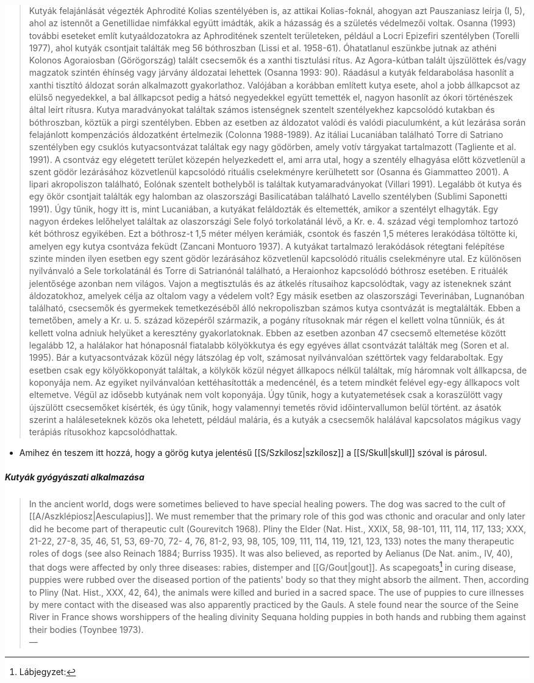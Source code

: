> Kutyák felajánlását végezték Aphrodité Kolias szentélyében is, az attikai Kolias-foknál, ahogyan azt Pauszaniasz leírja (I, 5), ahol az istennőt a Genetillidae nimfákkal együtt imádták, akik a házasság és a születés védelmezői voltak. Osanna (1993) további eseteket említ kutyaáldozatokra az Aphroditének szentelt területeken, például a Locri Epizefiri szentélyben (Torelli 1977), ahol kutyák csontjait találták meg 56 bóthroszban (Lissi et al. 1958-61). Óhatatlanul eszünkbe jutnak az athéni Kolonos Agoraiosban (Görögország) talált csecsemők és a xanthi tisztulási rítus. Az Agora-kútban talált újszülöttek és/vagy magzatok szintén éhínség vagy járvány áldozatai lehettek (Osanna 1993: 90). Ráadásul a kutyák feldarabolása hasonlít a xanthi tisztító áldozat során alkalmazott gyakorlathoz. Valójában a korábban említett kutya esete, ahol a jobb állkapcsot az elülső negyedekkel, a bal állkapcsot pedig a hátsó negyedekkel együtt temették el, nagyon hasonlít az ókori történészek által leírt rítusra. Kutya maradványokat találtak számos istenségnek szentelt szentélyekhez kapcsolódó kutakban és bóthroszban, köztük a pirgi szentélyben. Ebben az esetben az áldozatot valódi és valódi piaculumként, a kút lezárása során felajánlott kompenzációs áldozatként értelmezik (Colonna 1988-1989). Az itáliai Lucaniában található Torre di Satriano szentélyben egy csuklós kutyacsontvázat találtak egy nagy gödörben, amely votív tárgyakat tartalmazott (Tagliente et al. 1991). A csontváz egy elégetett terület közepén helyezkedett el, ami arra utal, hogy a szentély elhagyása előtt közvetlenül a szent gödör lezárásához közvetlenül kapcsolódó rituális cselekményre kerülhetett sor (Osanna és Giammatteo 2001). A lipari akropoliszon található, Eolónak szentelt bothelyből is találtak kutyamaradványokat (Villari 1991). Legalább öt kutya és egy ökör csontjait találták egy halomban az olaszországi Basilicatában található Lavello szentélyben (Sublimi Saponetti 1991). Úgy tűnik, hogy itt is, mint Lucaniában, a kutyákat feláldozták és eltemették, amikor a szentélyt elhagyták. Egy nagyon érdekes lelőhelyet találtak az olaszországi Sele folyó torkolatánál lévő, a Kr. e. 4. század végi templomhoz tartozó két bóthrosz egyikében. Ezt a bóthrosz-t 1,5 méter mélyen kerámiák, csontok és faszén 1,5 méteres lerakódása töltötte ki, amelyen egy kutya csontváza feküdt (Zancani Montuoro 1937). A kutyákat tartalmazó lerakódások rétegtani felépítése szinte minden ilyen esetben egy szent gödör lezárásához közvetlenül kapcsolódó rituális cselekményre utal. Ez különösen nyilvánvaló a Sele torkolatánál és Torre di Satrianónál található, a Heraionhoz kapcsolódó bóthrosz esetében. E rituálék jelentősége azonban nem világos. Vajon a megtisztulás és az átkelés rítusaihoz kapcsolódtak, vagy az isteneknek szánt áldozatokhoz, amelyek célja az oltalom vagy a védelem volt? Egy másik esetben az olaszországi Teverinában, Lugnanóban található, csecsemők és gyermekek temetkezéséből álló nekropoliszban számos kutya csontvázát is megtalálták. Ebben a temetőben, amely a Kr. u. 5. század közepéről származik, a pogány rítusoknak már régen el kellett volna tűnniük, és át kellett volna adniuk helyüket a keresztény gyakorlatoknak. Ebben az esetben azonban 47 csecsemő eltemetése között legalább 12, a halálakor hat hónaposnál fiatalabb kölyökkutya és egy egyéves állat csontvázát találták meg (Soren et al. 1995). Bár a kutyacsontvázak közül négy látszólag ép volt, számosat nyilvánvalóan széttörtek vagy feldaraboltak. Egy esetben csak egy kölyökkoponyát találtak, a kölykök közül négyet állkapocs nélkül találtak, míg háromnak volt állkapcsa, de koponyája nem. Az egyiket nyilvánvalóan kettéhasították a medencénél, és a tetem mindkét felével egy-egy állkapocs volt eltemetve. Végül az idősebb kutyának nem volt koponyája. Úgy tűnik, hogy a kutyatemetések csak a koraszülött vagy újszülött csecsemőket kísérték, és úgy tűnik, hogy valamennyi temetés rövid időintervallumon belül történt. az ásatók szerint a haláleseteknek közös oka lehetett, például malária, és a kutyák a csecsemők halálával kapcsolatos mágikus vagy terápiás rítusokhoz kapcsolódhattak.  
- Amihez én teszem itt hozzá, hogy a görög kutya jelentésű [[S/Szkílosz\|szkílosz]] a [[S/Skull\|skull]] szóval is párosul.  

##### Kutyák gyógyászati alkalmazása

> In the ancient world, dogs were sometimes believed to have special healing powers. The dog was sacred to the cult of [[A/Aszklépiosz\|Aesculapius]]. We must remember that the primary role of this god was cthonic and oracular and only later did he become part of therapeutic cult (Gourevitch 1968). Pliny the Elder (Nat. Hist., XXIX, 58, 98-101, 111, 114, 117, 133; XXX, 21-22, 27-8, 35, 46, 51, 53, 69-70, 72- 4, 76, 81-2, 93, 98, 105, 109, 111, 114, 119, 121, 123, 133) notes the many therapeutic roles of dogs (see also Reinach 1884; Burriss 1935). It was also believed, as reported by Aelianus (De Nat. anim., IV, 40), that dogs were affected by only three diseases: rabies, distemper and [[G/Gout\|gout]]. As scapegoats[^3] in curing disease, puppies were rubbed over the diseased portion of the patients' body so that they might absorb the ailment. Then, according to Pliny (Nat. Hist., XXX, 42, 64), the animals were killed and buried in a sacred space. The use of puppies to cure illnesses by mere contact with the diseased was also apparently practiced by the Gauls. A stele found near the source of the Seine River in France shows worshippers of the healing divinity Sequana holding puppies in both hands and rubbing them against their bodies (Toynbee 1973).  
> —  

[^1]: Lábjegyzet:  
[^2]: Lábjegyzet:  
[^3]: Lábjegyzet:  